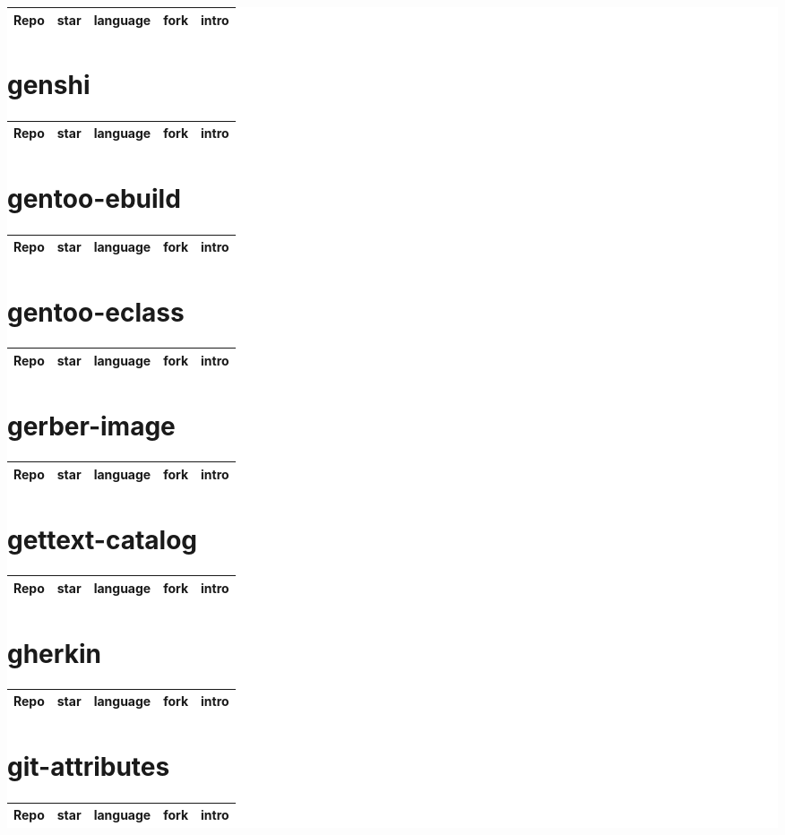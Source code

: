Repo|star|language|fork|intro
-|-|-|-|-



# genshi

Repo|star|language|fork|intro
-|-|-|-|-



# gentoo-ebuild

Repo|star|language|fork|intro
-|-|-|-|-



# gentoo-eclass

Repo|star|language|fork|intro
-|-|-|-|-



# gerber-image

Repo|star|language|fork|intro
-|-|-|-|-



# gettext-catalog

Repo|star|language|fork|intro
-|-|-|-|-



# gherkin

Repo|star|language|fork|intro
-|-|-|-|-



# git-attributes

Repo|star|language|fork|intro
-|-|-|-|-

